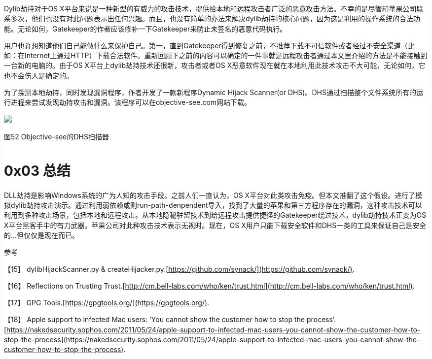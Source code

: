 Dylib劫持对于OS X平台来说是一种新型的有威力的攻击技术，提供给本地和远程攻击者广泛的恶意攻击方法。不幸的是尽管和苹果公司联系多次，他们也没有对此问题表示出任何兴趣。而且，也没有简单的办法来解决dylib劫持的核心问题，因为这是利用的操作系统的合法功能。无论如何，Gatekeeper的作者应该修补一下Gatekeeper来防止未签名的恶意代码执行。

用户也许想知道他们自己能做什么来保护自己。第一，直到Gatekeeper得到修复之前，不推荐下载不可信软件或者经过不安全渠道（比如：在Internet上通过HTTP）下载合法软件。重新回顾下之前的内容可以确定的一件事就是远程攻击者通过本文里介绍的方法是不能接触到一台新的电脑的。由于OS X平台上dylib劫持技术还很新，攻击者或者OS X恶意软件现在就在本地利用此技术攻击不大可能，无论如何，它也不会伤人是确定的。

为了探测本地劫持，同时发现漏洞程序，作者开发了一款新程序Dynamic Hijack Scanner(or DHS)。DHS通过扫描整个文件系统所有的运行进程来尝试发现劫持攻击和漏洞。该程序可以在objective-see.com网站下载。

![](http://drops.javaweb.org/uploads/images/abde0103335a8d6a4477581171ceee70eef360e6.jpg)

图52 Objective-see的DHS扫描器

0x03 总结
=====

DLL劫持是影响Windows系统的广为人知的攻击手段。之前人们一直认为，OS X平台对此类攻击免疫。但本文推翻了这个假设。进行了模拟dylib劫持攻击演示。通过利用弱依赖或则run-path-denpendent导入，找到了大量的苹果和第三方程序存在的漏洞，这种攻击技术可以利用到多种攻击场景，包括本地和远程攻击。从本地隐秘驻留技术到给远程攻击提供捷径的Gatekeeper绕过技术，dylib劫持技术正变为OS X平台黑客手中的有力武器。苹果公司对此种攻击技术表示无视时。现在，OS X用户只能下载安全软件和DHS一类的工具来保证自己是安全的...但仅仅是现在而已。

参考

【15】 dylibHijackScanner.py & createHijacker.py.[https://github.com/synack/](https://github.com/synack/).

【16】 Reflections on Trusting Trust.[http://cm.bell-labs.com/who/ken/trust.html](http://cm.bell-labs.com/who/ken/trust.html).

【17】 GPG Tools.[https://gpgtools.org/](https://gpgtools.org/).

【18】 Apple support to infected Mac users: ‘You cannot show the customer how to stop the process’.[https://nakedsecurity.sophos.com/2011/05/24/apple-support-to-infected-mac-users-you-cannot-show-the-customer-how-to-stop-the-process](https://nakedsecurity.sophos.com/2011/05/24/apple-support-to-infected-mac-users-you-cannot-show-the-customer-how-to-stop-the-process).